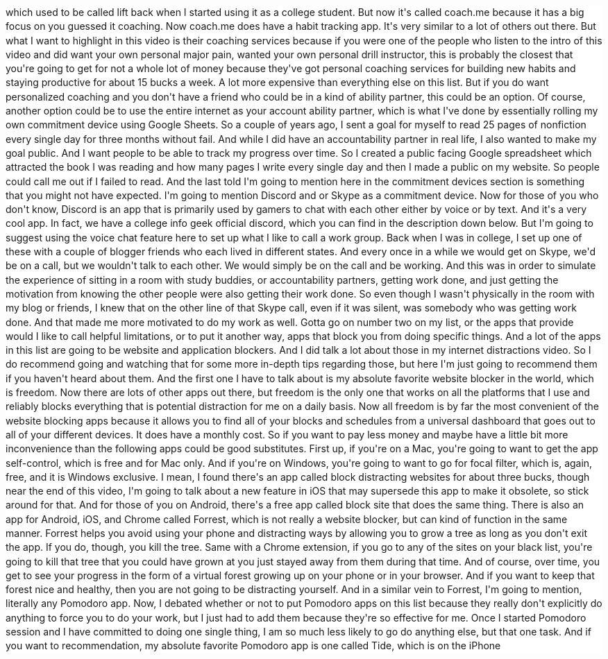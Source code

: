 which used to be called lift back when I started using it as a college student. But now it's called coach.me because it has a big focus on you guessed it coaching. Now coach.me does have a habit tracking app. It's very similar to a lot of others out there. But what I want to highlight in this video is their coaching services because if you were one of the people who listen to the intro of this video and did want your own personal major pain, wanted your own personal drill instructor, this is probably the closest that you're going to get for not a whole lot of money because they've got personal coaching services for building new habits and staying productive for about 15 bucks a week. A lot more expensive than everything else on this list. But if you do want personalized coaching and you don't have a friend who could be in a kind of ability partner, this could be an option. Of course, another option could be to use the entire internet as your account ability partner, which is what I've done by essentially rolling my own commitment device using Google Sheets. So a couple of years ago, I sent a goal for myself to read 25 pages of nonfiction every single day for three months without fail. And while I did have an accountability partner in real life, I also wanted to make my goal public. And I want people to be able to track my progress over time. So I created a public facing Google spreadsheet which attracted the book I was reading and how many pages I write every single day and then I made a public on my website. So people could call me out if I failed to read. And the last told I'm going to mention here in the commitment devices section is something that you might not have expected. I'm going to mention Discord and or Skype as a commitment device. Now for those of you who don't know, Discord is an app that is primarily used by gamers to chat with each other either by voice or by text. And it's a very cool app. In fact, we have a college info geek official discord, which you can find in the description down below. But I'm going to suggest using the voice chat feature here to set up what I like to call a work group. Back when I was in college, I set up one of these with a couple of blogger friends who each lived in different states. And every once in a while we would get on Skype, we'd be on a call, but we wouldn't talk to each other. We would simply be on the call and be working. And this was in order to simulate the experience of sitting in a room with study buddies, or accountability partners, getting work done, and just getting the motivation from knowing the other people were also getting their work done. So even though I wasn't physically in the room with my blog or friends, I knew that on the other line of that Skype call, even if it was silent, was somebody who was getting work done. And that made me more motivated to do my work as well. Gotta go on number two on my list, or the apps that provide would I like to call helpful limitations, or to put it another way, apps that block you from doing specific things. And a lot of the apps in this list are going to be website and application blockers. And I did talk a lot about those in my internet distractions video. So I do recommend going and watching that for some more in-depth tips regarding those, but here I'm just going to recommend them if you haven't heard about them. And the first one I have to talk about is my absolute favorite website blocker in the world, which is freedom. Now there are lots of other apps out there, but freedom is the only one that works on all the platforms that I use and reliably blocks everything that is potential distraction for me on a daily basis. Now all freedom is by far the most convenient of the website blocking apps because it allows you to find all of your blocks and schedules from a universal dashboard that goes out to all of your different devices. It does have a monthly cost. So if you want to pay less money and maybe have a little bit more inconvenience than the following apps could be good substitutes. First up, if you're on a Mac, you're going to want to get the app self-control, which is free and for Mac only. And if you're on Windows, you're going to want to go for focal filter, which is, again, free, and it is Windows exclusive. I mean, I found there's an app called block distracting websites for about three bucks, though near the end of this video, I'm going to talk about a new feature in iOS that may supersede this app to make it obsolete, so stick around for that. And for those of you on Android, there's a free app called block site that does the same thing. There is also an app for Android, iOS, and Chrome called Forrest, which is not really a website blocker, but can kind of function in the same manner. Forrest helps you avoid using your phone and distracting ways by allowing you to grow a tree as long as you don't exit the app. If you do, though, you kill the tree. Same with a Chrome extension, if you go to any of the sites on your black list, you're going to kill that tree that you could have grown at you just stayed away from them during that time. And of course, over time, you get to see your progress in the form of a virtual forest growing up on your phone or in your browser. And if you want to keep that forest nice and healthy, then you are not going to be distracting yourself. And in a similar vein to Forrest, I'm going to mention, literally any Pomodoro app. Now, I debated whether or not to put Pomodoro apps on this list because they really don't explicitly do anything to force you to do your work, but I just had to add them because they're so effective for me. Once I started Pomodoro session and I have committed to doing one single thing, I am so much less likely to go do anything else, but that one task. And if you want to recommendation, my absolute favorite Pomodoro app is one called Tide, which is on the iPhone